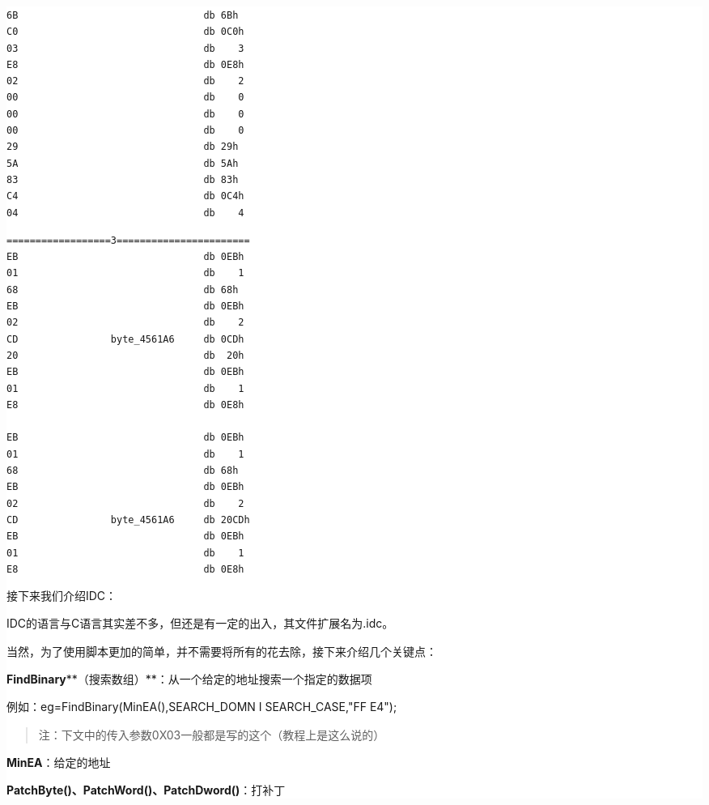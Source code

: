 ```plain
6B                                db 6Bh
C0                                db 0C0h
03                                db    3
E8                                db 0E8h
02                                db    2
00                                db    0
00                                db    0
00                                db    0
29                                db 29h
5A                                db 5Ah
83                                db 83h
C4                                db 0C4h
04                                db    4
```

```plain
==================3=======================
EB                                db 0EBh
01                                db    1
68                                db 68h
EB                                db 0EBh
02                                db    2
CD                byte_4561A6     db 0CDh
20                                db  20h
EB                                db 0EBh
01                                db    1
E8                                db 0E8h

EB                                db 0EBh
01                                db    1
68                                db 68h
EB                                db 0EBh
02                                db    2
CD                byte_4561A6     db 20CDh
EB                                db 0EBh
01                                db    1
E8                                db 0E8h
```

接下来我们介绍IDC：

IDC的语言与C语言其实差不多，但还是有一定的出入，其文件扩展名为.idc。

当然，为了使用脚本更加的简单，并不需要将所有的花去除，接下来介绍几个关键点：

**FindBinary****（搜索数组）**：从一个给定的地址搜索一个指定的数据项

例如：eg=FindBinary(MinEA(),SEARCH_DOMN I SEARCH_CASE,"FF E4");

> 注：下文中的传入参数0X03一般都是写的这个（教程上是这么说的）
>

**MinEA**：给定的地址

**PatchByte()、PatchWord()、PatchDword()**：打补丁
